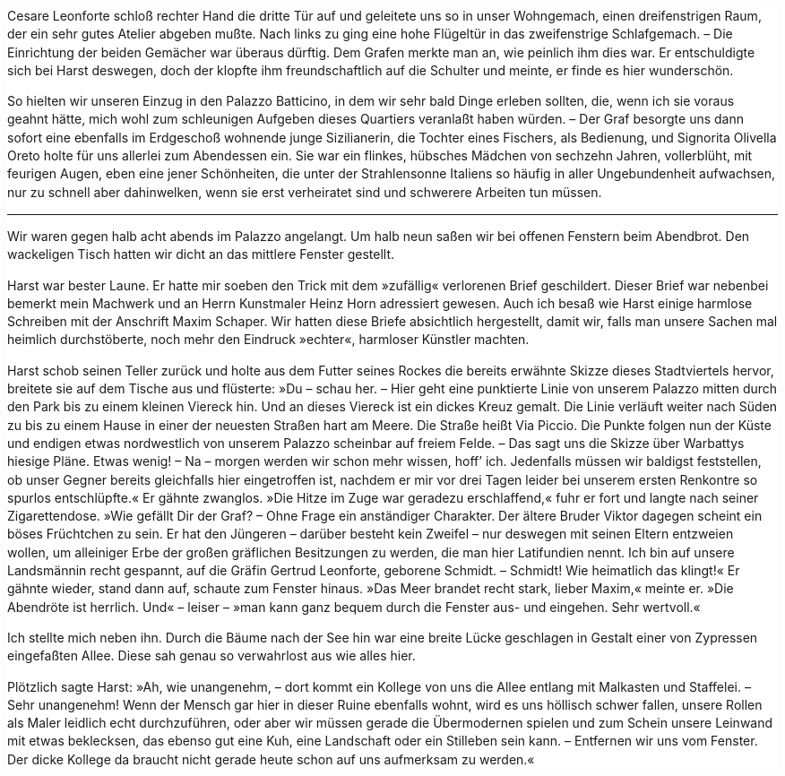Cesare Leonforte schloß rechter Hand die dritte Tür auf und geleitete uns so in unser Wohngemach, einen dreifenstrigen Raum, der ein sehr gutes Atelier abgeben mußte. Nach links zu ging eine hohe Flügeltür in das zweifenstrige Schlafgemach. – Die Einrichtung der beiden Gemächer war überaus dürftig. Dem Grafen merkte man an, wie peinlich ihm dies war. Er entschuldigte sich bei Harst deswegen, doch der klopfte ihm freundschaftlich auf die Schulter und meinte, er finde es hier wunderschön.

So hielten wir unseren Einzug in den Palazzo Batticino, in dem wir sehr bald Dinge erleben sollten, die, wenn ich sie voraus geahnt hätte, mich wohl zum schleunigen Aufgeben dieses Quartiers veranlaßt haben würden. – Der Graf besorgte uns dann sofort eine ebenfalls im Erdgeschoß wohnende junge Sizilianerin, die Tochter eines Fischers, als Bedienung, und Signorita Olivella Oreto holte für uns allerlei zum Abendessen ein. Sie war ein flinkes, hübsches Mädchen von sechzehn Jahren, vollerblüht, mit feurigen Augen, eben eine jener Schönheiten, die unter der Strahlensonne Italiens so häufig in aller Ungebundenheit aufwachsen, nur zu schnell aber dahinwelken, wenn sie erst verheiratet sind und schwerere Arbeiten tun müssen.

* * *

Wir waren gegen halb acht abends im Palazzo angelangt. Um halb neun saßen wir bei offenen Fenstern beim Abendbrot. Den wackeligen Tisch hatten wir dicht an das mittlere Fenster gestellt.

Harst war bester Laune. Er hatte mir soeben den Trick mit dem »zufällig« verlorenen Brief geschildert. Dieser Brief war nebenbei bemerkt mein Machwerk und an Herrn Kunstmaler Heinz Horn adressiert gewesen. Auch ich besaß wie Harst einige harmlose Schreiben mit der Anschrift Maxim Schaper. Wir hatten diese Briefe absichtlich hergestellt, damit wir, falls man unsere Sachen mal heimlich durchstöberte, noch mehr den Eindruck »echter«, harmloser Künstler machten.

Harst schob seinen Teller zurück und holte aus dem Futter seines Rockes die bereits erwähnte Skizze dieses Stadtviertels hervor, breitete sie auf dem Tische aus und flüsterte: »Du – schau her. – Hier geht eine punktierte Linie von unserem Palazzo mitten durch den Park bis zu einem kleinen Viereck hin. Und an dieses Viereck ist ein dickes Kreuz gemalt. Die Linie verläuft weiter nach Süden zu bis zu einem Hause in einer der neuesten Straßen hart am Meere. Die Straße heißt Via Piccio. Die Punkte folgen nun der Küste und endigen etwas nordwestlich von unserem Palazzo scheinbar auf freiem Felde. – Das sagt uns die Skizze über Warbattys hiesige Pläne. Etwas wenig! – Na – morgen werden wir schon mehr wissen, hoff’ ich. Jedenfalls müssen wir baldigst feststellen, ob unser Gegner bereits gleichfalls hier eingetroffen ist, nachdem er mir vor drei Tagen leider bei unserem ersten Renkontre so spurlos entschlüpfte.« Er gähnte zwanglos. »Die Hitze im Zuge war geradezu erschlaffend,« fuhr er fort und langte nach seiner Zigarettendose. »Wie gefällt Dir der Graf? – Ohne Frage ein anständiger Charakter. Der ältere Bruder Viktor dagegen scheint ein böses Früchtchen zu sein. Er hat den Jüngeren – darüber besteht kein Zweifel – nur deswegen mit seinen Eltern entzweien wollen, um alleiniger Erbe der großen gräflichen Besitzungen zu werden, die man hier Latifundien nennt. Ich bin auf unsere Landsmännin recht gespannt, auf die Gräfin Gertrud Leonforte, geborene Schmidt. – Schmidt! Wie heimatlich das klingt!« Er gähnte wieder, stand dann auf, schaute zum Fenster hinaus. »Das Meer brandet recht stark, lieber Maxim,« meinte er. »Die Abendröte ist herrlich. Und« – leiser – »man kann ganz bequem durch die Fenster aus- und eingehen. Sehr wertvoll.«

Ich stellte mich neben ihn. Durch die Bäume nach der See hin war eine breite Lücke geschlagen in Gestalt einer von Zypressen eingefaßten Allee. Diese sah genau so verwahrlost aus wie alles hier.

Plötzlich sagte Harst: »Ah, wie unangenehm, – dort kommt ein Kollege von uns die Allee entlang mit Malkasten und Staffelei. – Sehr unangenehm! Wenn der Mensch gar hier in dieser Ruine ebenfalls wohnt, wird es uns höllisch schwer fallen, unsere Rollen als Maler leidlich echt durchzuführen, oder aber wir müssen gerade die Übermodernen spielen und zum Schein unsere Leinwand mit etwas beklecksen, das ebenso gut eine Kuh, eine Landschaft oder ein Stilleben sein kann. – Entfernen wir uns vom Fenster. Der dicke Kollege da braucht nicht gerade heute schon auf uns aufmerksam zu werden.«
